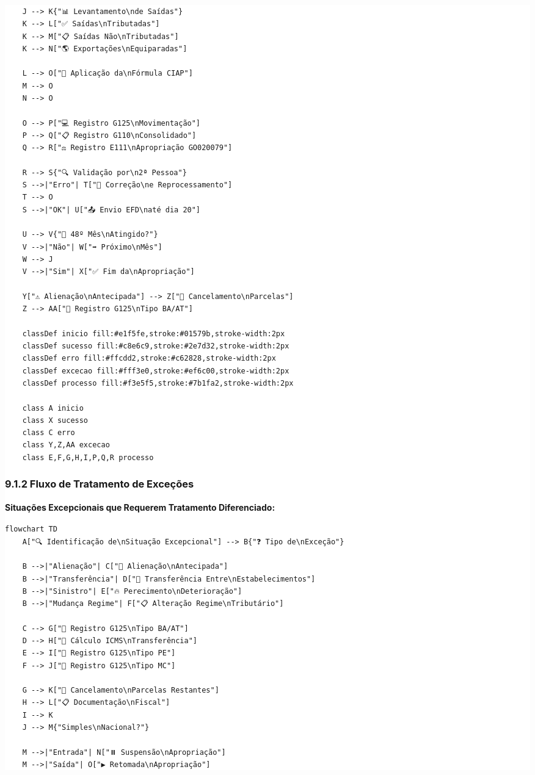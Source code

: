 ```mermaid
    J --> K{"📊 Levantamento\nde Saídas"}
    K --> L["✅ Saídas\nTributadas"]
    K --> M["📋 Saídas Não\nTributadas"]
    K --> N["🌎 Exportações\nEquiparadas"]

    L --> O["🧮 Aplicação da\nFórmula CIAP"]
    M --> O
    N --> O

    O --> P["💻 Registro G125\nMovimentação"]
    P --> Q["📋 Registro G110\nConsolidado"]
    Q --> R["⚖️ Registro E111\nApropriação GO020079"]

    R --> S{"🔍 Validação por\n2ª Pessoa"}
    S -->|"Erro"| T["🔄 Correção\ne Reprocessamento"]
    T --> O
    S -->|"OK"| U["📤 Envio EFD\naté dia 20"]

    U --> V{"📅 48º Mês\nAtingido?"}
    V -->|"Não"| W["➡️ Próximo\nMês"]
    W --> J
    V -->|"Sim"| X["✅ Fim da\nApropriação"]

    Y["⚠️ Alienação\nAntecipada"] --> Z["🚫 Cancelamento\nParcelas"]
    Z --> AA["📝 Registro G125\nTipo BA/AT"]

    classDef inicio fill:#e1f5fe,stroke:#01579b,stroke-width:2px
    classDef sucesso fill:#c8e6c9,stroke:#2e7d32,stroke-width:2px
    classDef erro fill:#ffcdd2,stroke:#c62828,stroke-width:2px
    classDef excecao fill:#fff3e0,stroke:#ef6c00,stroke-width:2px
    classDef processo fill:#f3e5f5,stroke:#7b1fa2,stroke-width:2px

    class A inicio
    class X sucesso
    class C erro
    class Y,Z,AA excecao
    class E,F,G,H,I,P,Q,R processo
```

### 9.1.2 Fluxo de Tratamento de Exceções

**Situações Excepcionais que Requerem Tratamento Diferenciado:**

```mermaid
flowchart TD
    A["🔍 Identificação de\nSituação Excepcional"] --> B{"❓ Tipo de\nExceção"}

    B -->|"Alienação"| C["💼 Alienação\nAntecipada"]
    B -->|"Transferência"| D["🏢 Transferência Entre\nEstabelecimentos"]  
    B -->|"Sinistro"| E["🔥 Perecimento\nDeterioração"]
    B -->|"Mudança Regime"| F["📋 Alteração Regime\nTributário"]

    C --> G["📝 Registro G125\nTipo BA/AT"]
    D --> H["🧮 Cálculo ICMS\nTransferência"]
    E --> I["📝 Registro G125\nTipo PE"]
    F --> J["📝 Registro G125\nTipo MC"]

    G --> K["🚫 Cancelamento\nParcelas Restantes"]
    H --> L["📋 Documentação\nFiscal"]
    I --> K
    J --> M{"Simples\nNacional?"}

    M -->|"Entrada"| N["⏸️ Suspensão\nApropriação"]
    M -->|"Saída"| O["▶️ Retomada\nApropriação"]
```